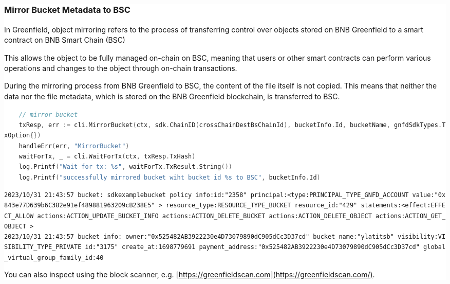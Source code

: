 ### Mirror Bucket Metadata to BSC
In Greenfield, object mirroring refers to the process of transferring control over objects stored on BNB Greenfield to a smart contract on BNB Smart Chain (BSC)

This allows the object to be fully managed on-chain on BSC, meaning that users or other smart contracts can perform various operations and changes to the object through on-chain transactions.

During the mirroring process from BNB Greenfield to BSC, the content of the file itself is not copied. This means that neither the data nor the file metadata, which is stored on the BNB Greenfield blockchain, is transferred to BSC.


```go
	// mirror bucket
	txResp, err := cli.MirrorBucket(ctx, sdk.ChainID(crossChainDestBsChainId), bucketInfo.Id, bucketName, gnfdSdkTypes.TxOption{})
	handleErr(err, "MirrorBucket")
	waitForTx, _ = cli.WaitForTx(ctx, txResp.TxHash)
	log.Printf("Wait for tx: %s", waitForTx.TxResult.String())
	log.Printf("successfully mirrored bucket wiht bucket id %s to BSC", bucketInfo.Id)

```

```shell
2023/10/31 21:43:57 bucket: sdkexamplebucket policy info:id:"2358" principal:<type:PRINCIPAL_TYPE_GNFD_ACCOUNT value:"0x843e77D639b6C382e91ef489881963209cB238E5" > resource_type:RESOURCE_TYPE_BUCKET resource_id:"429" statements:<effect:EFFECT_ALLOW actions:ACTION_UPDATE_BUCKET_INFO actions:ACTION_DELETE_BUCKET actions:ACTION_DELETE_OBJECT actions:ACTION_GET_OBJECT >
2023/10/31 21:43:57 bucket info: owner:"0x525482AB3922230e4D73079890dC905dCc3D37cd" bucket_name:"ylatitsb" visibility:VISIBILITY_TYPE_PRIVATE id:"3175" create_at:1698779691 payment_address:"0x525482AB3922230e4D73079890dC905dCc3D37cd" global_virtual_group_family_id:40
```

You can also inspect using the block scanner, e.g. [https://greenfieldscan.com](https://greenfieldscan.com/).
